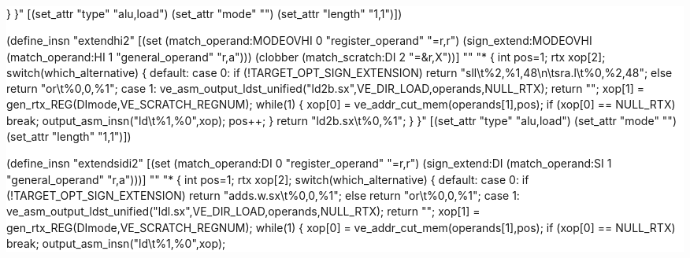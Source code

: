   }
}"
  [(set_attr "type" "alu,load")
   (set_attr "mode" "<MODE>")
   (set_attr "length" "1,1")])

(define_insn "extendhi<mode>2"
  [(set (match_operand:MODEOVHI 0 "register_operand" "=r,r")
        (sign_extend:MODEOVHI (match_operand:HI 1 "general_operand" "r,a")))
   (clobber (match_scratch:DI 2 "=&r,X"))]
  ""
  "*
{
 int pos=1;
 rtx xop[2];
 switch(which_alternative) 
 {
     default:
     case 0:
        if (!TARGET_OPT_SIGN_EXTENSION)
          return \"sll\\t%2,%1,48\\n\\tsra.l\\t%0,%2,48\";
        else 
          return \"or\\t%0,0,%1\";
     case 1:
        ve_asm_output_ldst_unified(\"ld2b.sx\",VE_DIR_LOAD,operands,NULL_RTX);
        return \"\";
	xop[1] = gen_rtx_REG(DImode,VE_SCRATCH_REGNUM);
        while(1) {
	  xop[0] = ve_addr_cut_mem(operands[1],pos);
	  if (xop[0] == NULL_RTX) break; 
          output_asm_insn(\"ld\\t%1,%0\",xop);
          pos++;
        }
        return \"ld2b.sx\\t%0,%1\";
  }
}"
  [(set_attr "type" "alu,load")
   (set_attr "mode" "<MODE>")
   (set_attr "length" "1,1")])

(define_insn "extendsidi2"
  [(set (match_operand:DI 0 "register_operand" "=r,r")
        (sign_extend:DI (match_operand:SI 1 "general_operand" "r,a")))]
  ""
  "*
{
 int pos=1;
 rtx xop[2];
 switch(which_alternative) 
 {
     default:
     case 0:
        if (!TARGET_OPT_SIGN_EXTENSION)
          return \"adds.w.sx\\t%0,0,%1\";
        else 
          return \"or\\t%0,0,%1\";
     case 1:
        ve_asm_output_ldst_unified(\"ldl.sx\",VE_DIR_LOAD,operands,NULL_RTX);
        return \"\";
	xop[1] = gen_rtx_REG(DImode,VE_SCRATCH_REGNUM);
        while(1) {
	  xop[0] = ve_addr_cut_mem(operands[1],pos);
          if (xop[0] == NULL_RTX) break; 
          output_asm_insn(\"ld\\t%1,%0\",xop);